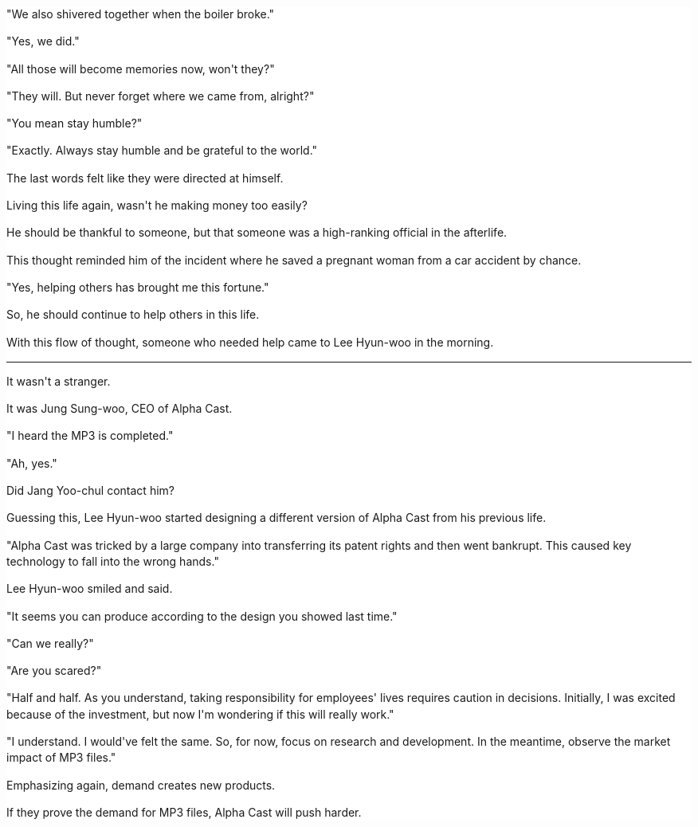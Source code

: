 "We also shivered together when the boiler broke."

"Yes, we did."

"All those will become memories now, won't they?"

"They will. But never forget where we came from, alright?"

"You mean stay humble?"

"Exactly. Always stay humble and be grateful to the world."

The last words felt like they were directed at himself.

Living this life again, wasn't he making money too easily?

He should be thankful to someone, but that someone was a high-ranking official in the afterlife.

This thought reminded him of the incident where he saved a pregnant woman from a car accident by chance.

"Yes, helping others has brought me this fortune."

So, he should continue to help others in this life.

With this flow of thought, someone who needed help came to Lee Hyun-woo in the morning.

---

It wasn't a stranger.

It was Jung Sung-woo, CEO of Alpha Cast.

"I heard the MP3 is completed."

"Ah, yes."

Did Jang Yoo-chul contact him?

Guessing this, Lee Hyun-woo started designing a different version of Alpha Cast from his previous life.

"Alpha Cast was tricked by a large company into transferring its patent rights and then went bankrupt. This caused key technology to fall into the wrong hands."

Lee Hyun-woo smiled and said.

"It seems you can produce according to the design you showed last time."

"Can we really?"

"Are you scared?"

"Half and half. As you understand, taking responsibility for employees' lives requires caution in decisions. Initially, I was excited because of the investment, but now I'm wondering if this will really work."

"I understand. I would've felt the same. So, for now, focus on research and development. In the meantime, observe the market impact of MP3 files."

Emphasizing again, demand creates new products.

If they prove the demand for MP3 files, Alpha Cast will push harder.
